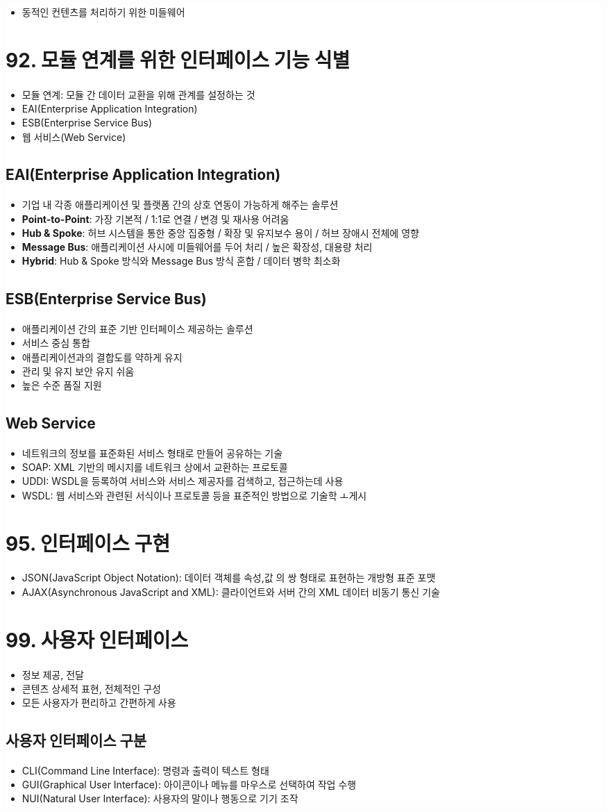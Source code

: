 - 동적인 컨텐츠를 처리하기 위한 미들웨어

# 92. 모듈 연계를 위한 인터페이스 기능 식별

- 모듈 연계: 모듈 간 데이터 교환을 위해 관계를 설정하는 것
- EAI(Enterprise Application Integration)
- ESB(Enterprise Service Bus)
- 웹 서비스(Web Service)

## EAI(Enterprise Application Integration)

- 기업 내 각종 애플리케이션 및 플랫폼 간의 상호 연동이 가능하게 해주는 솔루션
- **Point-to-Point**: 가장 기본적 / 1:1로 연결 / 변경 및 재사용 어려움
- **Hub & Spoke**: 허브 시스템을 통한 중앙 집중형 / 확장 및 유지보수 용이 / 허브 장애시 전체에 영향
- **Message Bus**: 애플리케이션 사시에 미들웨어를 두어 처리 / 높은 확장성, 대용량 처리
- **Hybrid**: Hub & Spoke 방식와 Message Bus 방식 혼합 / 데이터 병학 최소화

## ESB(Enterprise Service Bus)

- 애플리케이션 간의 표준 기반 인터페이스 제공하는 솔루션
- 서비스 중심 통합
- 애플리케이션과의 결합도를 약하게 유지
- 관리 및 유지 보안 유지 쉬움
- 높은 수준 품질 지원

## Web Service

- 네트워크의 정보를 표준화된 서비스 형태로 만들어 공유하는 기술
- SOAP: XML 기반의 메시지를 네트워크 상에서 교환하는 프로토콜
- UDDI: WSDL을 등록하여 서비스와 서비스 제공자를 검색하고, 접근하는데 사용
- WSDL: 웹 서비스와 관련된 서식이나 프로토콜 등을 표준적인 방법으로 기술학 ㅗ게시

# 95. 인터페이스 구현

- JSON(JavaScript Object Notation): 데이터 객체를 속성,값 의 쌍 형태로 표현하는 개방형 표준 포맷
- AJAX(Asynchronous JavaScript and XML): 클라이언트와 서버 간의 XML 데이터 비동기 통신 기술

# 99. 사용자 인터페이스

- 정보 제공, 전달
- 콘텐츠 상세적 표현, 전체적인 구성
- 모든 사용자가 편리하고 간편하게 사용

## 사용자 인터페이스 구분

- CLI(Command Line Interface): 명령과 출력이 텍스트 형태
- GUI(Graphical User Interface): 아이콘이나 메뉴를 마우스로 선택하여 작업 수행
- NUI(Natural User Interface): 사용자의 말이나 행동으로 기기 조작
